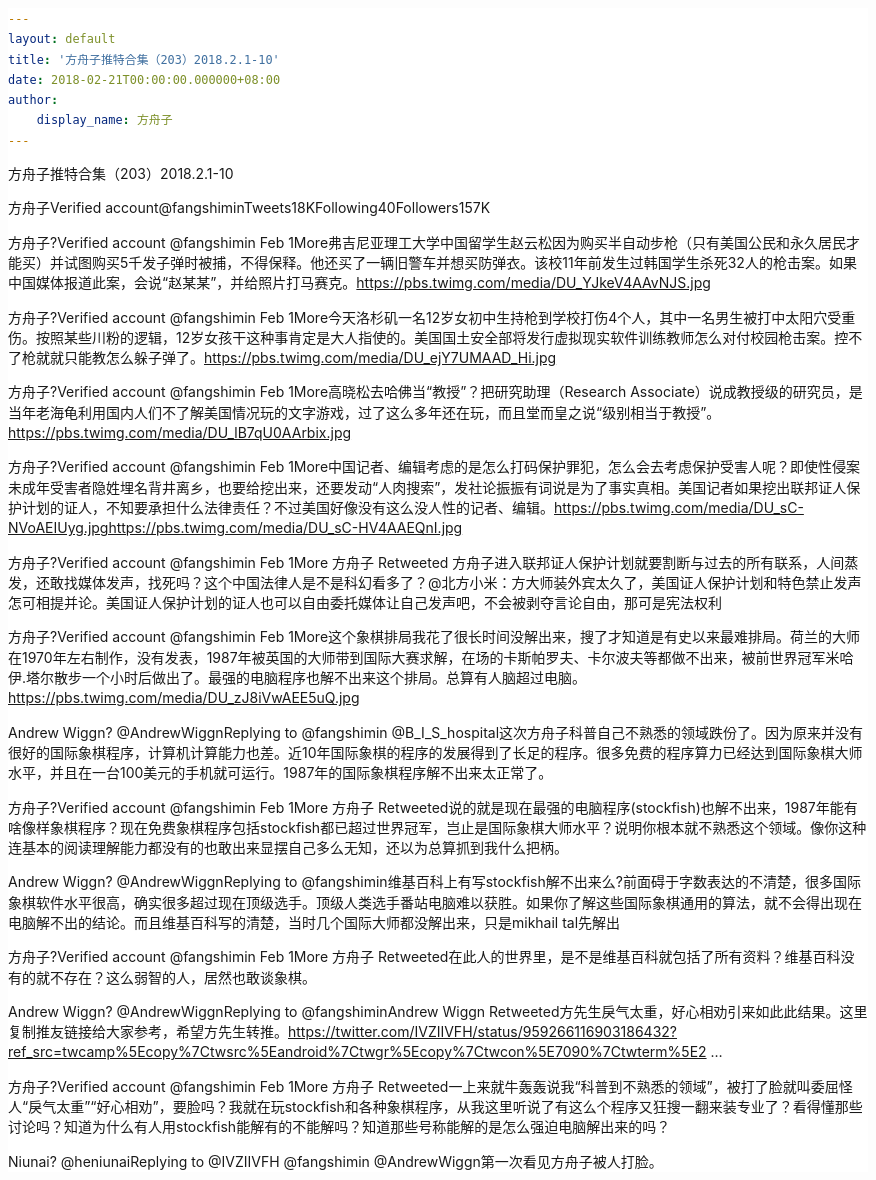 ```yaml
---
layout: default
title: '方舟子推特合集（203）2018.2.1-10'
date: 2018-02-21T00:00:00.000000+08:00
author:
    display_name: 方舟子
---
```


方舟子推特合集（203）2018.2.1-10

方舟子Verified account@fangshiminTweets18KFollowing40Followers157K

方舟子?Verified account @fangshimin Feb 1More弗吉尼亚理工大学中国留学生赵云松因为购买半自动步枪（只有美国公民和永久居民才能买）并试图购买5千发子弹时被捕，不得保释。他还买了一辆旧警车并想买防弹衣。该校11年前发生过韩国学生杀死32人的枪击案。如果中国媒体报道此案，会说“赵某某”，并给照片打马赛克。https://pbs.twimg.com/media/DU_YJkeV4AAvNJS.jpg

方舟子?Verified account @fangshimin Feb 1More今天洛杉矶一名12岁女初中生持枪到学校打伤4个人，其中一名男生被打中太阳穴受重伤。按照某些川粉的逻辑，12岁女孩干这种事肯定是大人指使的。美国国土安全部将发行虚拟现实软件训练教师怎么对付校园枪击案。控不了枪就就只能教怎么躲子弹了。https://pbs.twimg.com/media/DU_ejY7UMAAD_Hi.jpg

方舟子?Verified account @fangshimin Feb 1More高晓松去哈佛当“教授”？把研究助理（Research Associate）说成教授级的研究员，是当年老海龟利用国内人们不了解美国情况玩的文字游戏，过了这么多年还在玩，而且堂而皇之说“级别相当于教授”。https://pbs.twimg.com/media/DU_lB7qU0AArbix.jpg

方舟子?Verified account @fangshimin Feb 1More中国记者、编辑考虑的是怎么打码保护罪犯，怎么会去考虑保护受害人呢？即使性侵案未成年受害者隐姓埋名背井离乡，也要给挖出来，还要发动“人肉搜索”，发社论振振有词说是为了事实真相。美国记者如果挖出联邦证人保护计划的证人，不知要承担什么法律责任？不过美国好像没有这么没人性的记者、编辑。https://pbs.twimg.com/media/DU_sC-NVoAEIUyg.jpghttps://pbs.twimg.com/media/DU_sC-HV4AAEQnI.jpg

方舟子?Verified account @fangshimin Feb 1More 方舟子 Retweeted 方舟子进入联邦证人保护计划就要割断与过去的所有联系，人间蒸发，还敢找媒体发声，找死吗？这个中国法律人是不是科幻看多了？@北方小米：方大师装外宾太久了，美国证人保护计划和特色禁止发声怎可相提并论。美国证人保护计划的证人也可以自由委托媒体让自己发声吧，不会被剥夺言论自由，那可是宪法权利

方舟子?Verified account @fangshimin Feb 1More这个象棋排局我花了很长时间没解出来，搜了才知道是有史以来最难排局。荷兰的大师在1970年左右制作，没有发表，1987年被英国的大师带到国际大赛求解，在场的卡斯帕罗夫、卡尔波夫等都做不出来，被前世界冠军米哈伊.塔尔散步一个小时后做出了。最强的电脑程序也解不出来这个排局。总算有人脑超过电脑。https://pbs.twimg.com/media/DU_zJ8iVwAEE5uQ.jpg

Andrew Wiggn? @AndrewWiggnReplying to @fangshimin @B_I_S_hospital这次方舟子科普自己不熟悉的领域跌份了。因为原来并没有很好的国际象棋程序，计算机计算能力也差。近10年国际象棋的程序的发展得到了长足的程序。很多免费的程序算力已经达到国际象棋大师水平，并且在一台100美元的手机就可运行。1987年的国际象棋程序解不出来太正常了。

方舟子?Verified account @fangshimin Feb 1More 方舟子 Retweeted说的就是现在最强的电脑程序(stockfish)也解不出来，1987年能有啥像样象棋程序？现在免费象棋程序包括stockfish都已超过世界冠军，岂止是国际象棋大师水平？说明你根本就不熟悉这个领域。像你这种连基本的阅读理解能力都没有的也敢出来显摆自己多么无知，还以为总算抓到我什么把柄。

Andrew Wiggn? @AndrewWiggnReplying to @fangshimin维基百科上有写stockfish解不出来么?前面碍于字数表达的不清楚，很多国际象棋软件水平很高，确实很多超过现在顶级选手。顶级人类选手番站电脑难以获胜。如果你了解这些国际象棋通用的算法，就不会得出现在电脑解不出的结论。而且维基百科写的清楚，当时几个国际大师都没解出来，只是mikhail tal先解出

方舟子?Verified account @fangshimin Feb 1More 方舟子 Retweeted在此人的世界里，是不是维基百科就包括了所有资料？维基百科没有的就不存在？这么弱智的人，居然也敢谈象棋。

Andrew Wiggn? @AndrewWiggnReplying to @fangshiminAndrew Wiggn Retweeted方先生戾气太重，好心相劝引来如此此结果。这里复制推友链接给大家参考，希望方先生转推。https://twitter.com/IVZIIVFH/status/959266116903186432?ref_src=twcamp%5Ecopy%7Ctwsrc%5Eandroid%7Ctwgr%5Ecopy%7Ctwcon%5E7090%7Ctwterm%5E2 …

方舟子?Verified account @fangshimin Feb 1More 方舟子 Retweeted一上来就牛轰轰说我“科普到不熟悉的领域”，被打了脸就叫委屈怪人“戾气太重”“好心相劝”，要脸吗？我就在玩stockfish和各种象棋程序，从我这里听说了有这么个程序又狂搜一翻来装专业了？看得懂那些讨论吗？知道为什么有人用stockfish能解有的不能解吗？知道那些号称能解的是怎么强迫电脑解出来的吗？

Niunai? @heniunaiReplying to @IVZIIVFH @fangshimin @AndrewWiggn第一次看见方舟子被人打脸。
